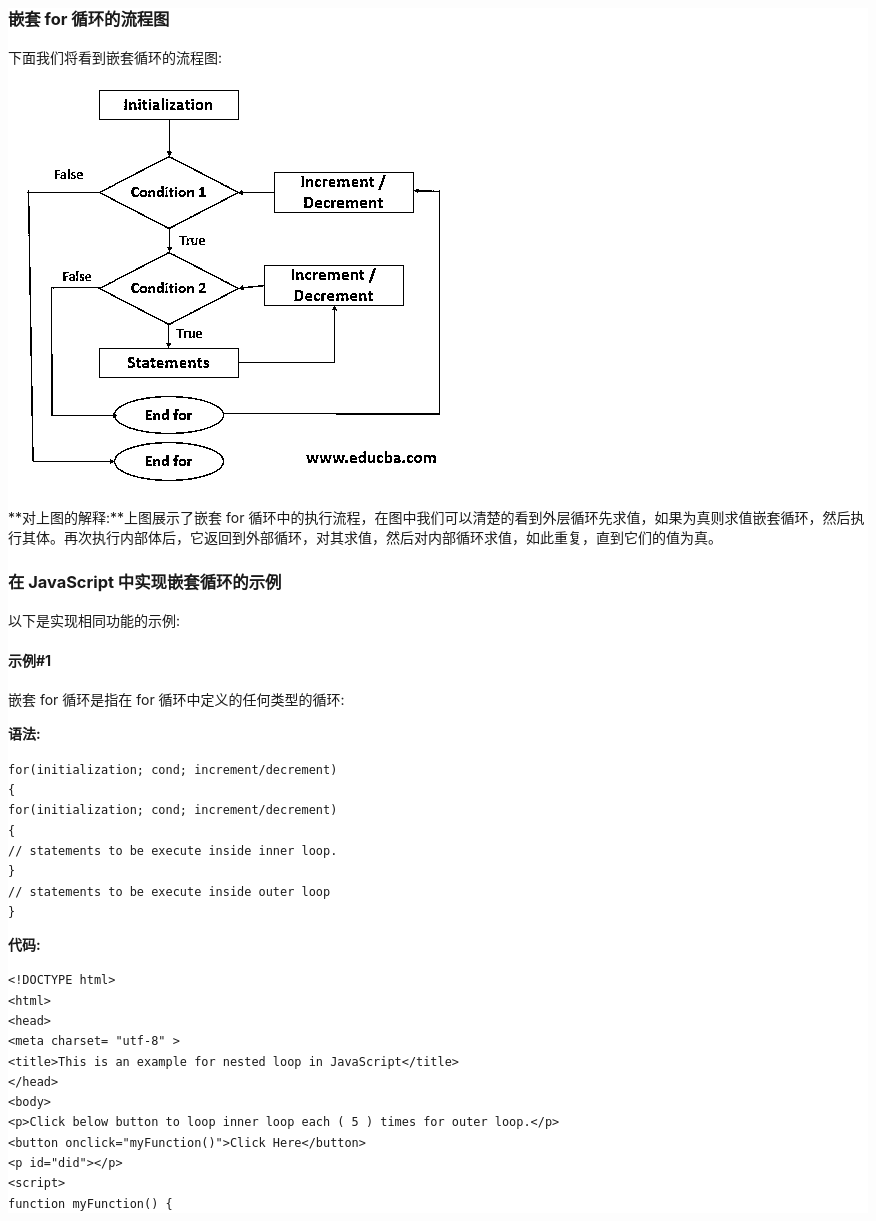 ### 嵌套 for 循环的流程图

下面我们将看到嵌套循环的流程图:

![flow diagram](img/9a0d8f60201079e0f799cb7d6247ca40.png)



**对上图的解释:**上图展示了嵌套 for 循环中的执行流程，在图中我们可以清楚的看到外层循环先求值，如果为真则求值嵌套循环，然后执行其体。再次执行内部体后，它返回到外部循环，对其求值，然后对内部循环求值，如此重复，直到它们的值为真。

### 在 JavaScript 中实现嵌套循环的示例

以下是实现相同功能的示例:

#### 示例#1

嵌套 for 循环是指在 for 循环中定义的任何类型的循环:

**语法:**

```
for(initialization; cond; increment/decrement)
{
for(initialization; cond; increment/decrement)
{
// statements to be execute inside inner loop.
}
// statements to be execute inside outer loop
}
```

**代码:**

```
<!DOCTYPE html>
<html>
<head>
<meta charset= "utf-8" >
<title>This is an example for nested loop in JavaScript</title>
</head>
<body>
<p>Click below button to loop inner loop each ( 5 ) times for outer loop.</p>
<button onclick="myFunction()">Click Here</button>
<p id="did"></p>
<script>
function myFunction() {
```